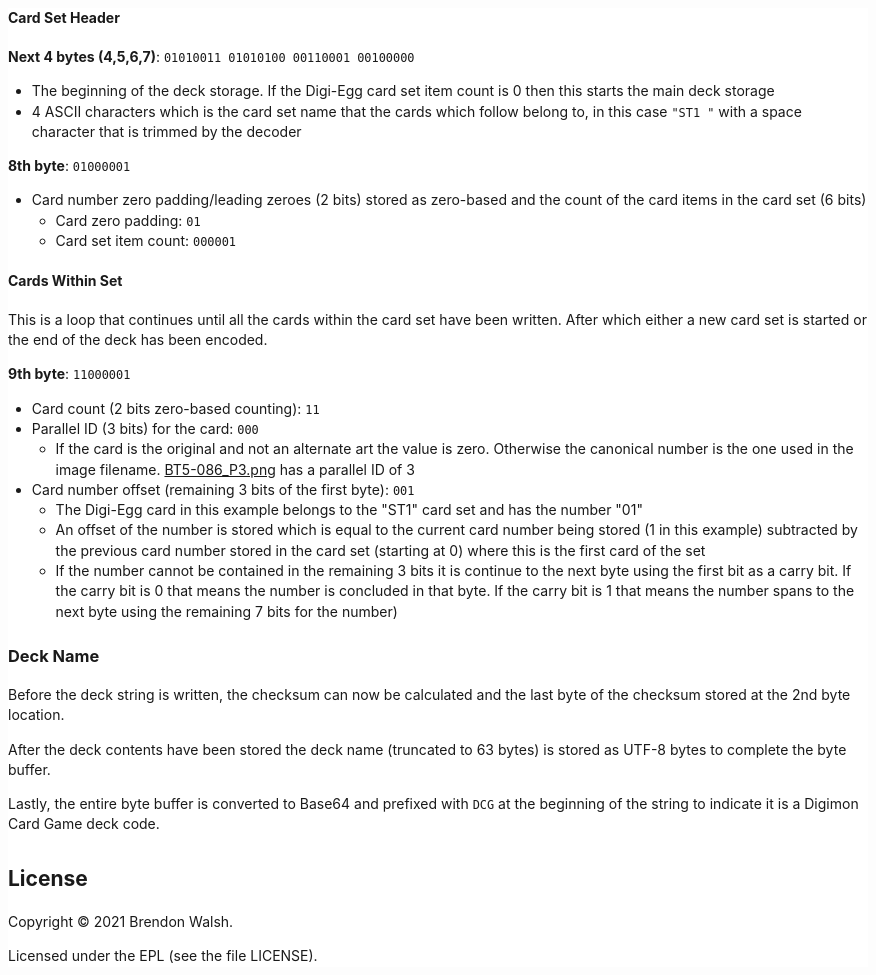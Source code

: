 #### Card Set Header

**Next 4 bytes (4,5,6,7)**: `01010011 01010100 00110001 00100000`
- The beginning of the deck storage. If the Digi-Egg card set item count is 0 then this starts the main deck storage
- 4 ASCII characters which is the card set name that the cards which follow belong to, in this case `"ST1 "` with a space character that is trimmed by the decoder

**8th byte**: `01000001`
- Card number zero padding/leading zeroes (2 bits) stored as zero-based and the count of the card items in the card set (6 bits)
  - Card zero padding: `01`
  - Card set item count: `000001`

#### Cards Within Set

This is a loop that continues until all the cards within the card set have been written. After which either a new card set is started or the end of the deck has been encoded.

**9th byte**: `11000001`
- Card count (2 bits zero-based counting): `11`
- Parallel ID (3 bits) for the card: `000`
  - If the card is the original and not an alternate art the value is zero. Otherwise the canonical number is the one used in the image filename. [BT5-086_P3.png](https://digimoncard.com/images/cardlist/card/BT5-086_P3.png) has a parallel ID of 3
- Card number offset (remaining 3 bits of the first byte): `001`
  - The Digi-Egg card in this example belongs to the "ST1" card set and has the number "01"
  - An offset of the number is stored which is equal to the current card number being stored (1 in this example) subtracted by the previous card number stored in the card set (starting at 0) where this is the first card of the set
  -  If the number cannot be contained in the remaining 3 bits it is continue to the next byte using the first bit as a carry bit. If the carry bit is 0 that means the number is concluded in that byte. If the carry bit is 1 that means the number spans to the next byte using the remaining 7 bits for the number)

### Deck Name

Before the deck string is written, the checksum can now be calculated and the last byte of the checksum stored at the 2nd byte location.

After the deck contents have been stored the deck name (truncated to 63 bytes) is stored as UTF-8 bytes to complete the byte buffer.

Lastly, the entire byte buffer is converted to Base64 and prefixed with `DCG` at the beginning of the string to indicate it is a Digimon Card Game deck code.


## License

Copyright © 2021 Brendon Walsh.

Licensed under the EPL (see the file LICENSE).
